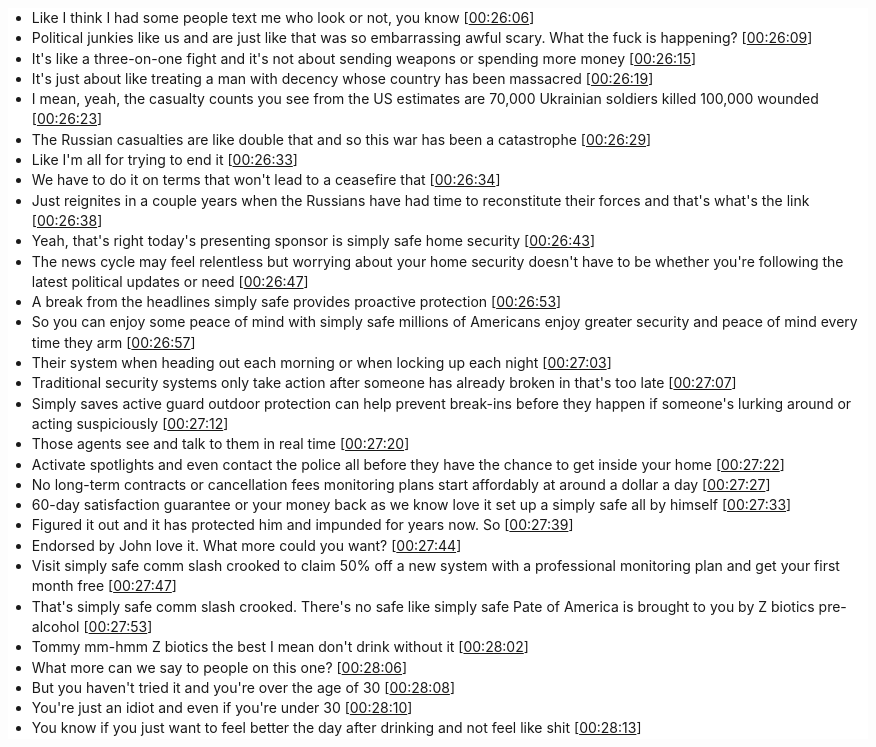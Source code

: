 *  Like I think I had some people text me who look or not, you know [[00:26:06](https://www.youtube.com/watch?v=NT6E5JoTO98&t=1566.04s)]
*  Political junkies like us and are just like that was so embarrassing awful scary. What the fuck is happening? [[00:26:09](https://www.youtube.com/watch?v=NT6E5JoTO98&t=1569.8799999999999s)]
*  It's like a three-on-one fight and it's not about sending weapons or spending more money [[00:26:15](https://www.youtube.com/watch?v=NT6E5JoTO98&t=1575.68s)]
*  It's just about like treating a man with decency whose country has been massacred [[00:26:19](https://www.youtube.com/watch?v=NT6E5JoTO98&t=1579.48s)]
*  I mean, yeah, the casualty counts you see from the US estimates are 70,000 Ukrainian soldiers killed 100,000 wounded [[00:26:23](https://www.youtube.com/watch?v=NT6E5JoTO98&t=1583.12s)]
*  The Russian casualties are like double that and so this war has been a catastrophe [[00:26:29](https://www.youtube.com/watch?v=NT6E5JoTO98&t=1589.0s)]
*  Like I'm all for trying to end it [[00:26:33](https://www.youtube.com/watch?v=NT6E5JoTO98&t=1593.04s)]
*  We have to do it on terms that won't lead to a ceasefire that [[00:26:34](https://www.youtube.com/watch?v=NT6E5JoTO98&t=1594.72s)]
*  Just reignites in a couple years when the Russians have had time to reconstitute their forces and that's what's the link [[00:26:38](https://www.youtube.com/watch?v=NT6E5JoTO98&t=1598.6399999999999s)]
*  Yeah, that's right today's presenting sponsor is simply safe home security [[00:26:43](https://www.youtube.com/watch?v=NT6E5JoTO98&t=1603.56s)]
*  The news cycle may feel relentless but worrying about your home security doesn't have to be whether you're following the latest political updates or need [[00:26:47](https://www.youtube.com/watch?v=NT6E5JoTO98&t=1607.24s)]
*  A break from the headlines simply safe provides proactive protection [[00:26:53](https://www.youtube.com/watch?v=NT6E5JoTO98&t=1613.32s)]
*  So you can enjoy some peace of mind with simply safe millions of Americans enjoy greater security and peace of mind every time they arm [[00:26:57](https://www.youtube.com/watch?v=NT6E5JoTO98&t=1617.08s)]
*  Their system when heading out each morning or when locking up each night [[00:27:03](https://www.youtube.com/watch?v=NT6E5JoTO98&t=1623.48s)]
*  Traditional security systems only take action after someone has already broken in that's too late [[00:27:07](https://www.youtube.com/watch?v=NT6E5JoTO98&t=1627.68s)]
*  Simply saves active guard outdoor protection can help prevent break-ins before they happen if someone's lurking around or acting suspiciously [[00:27:12](https://www.youtube.com/watch?v=NT6E5JoTO98&t=1632.52s)]
*  Those agents see and talk to them in real time [[00:27:20](https://www.youtube.com/watch?v=NT6E5JoTO98&t=1640.32s)]
*  Activate spotlights and even contact the police all before they have the chance to get inside your home [[00:27:22](https://www.youtube.com/watch?v=NT6E5JoTO98&t=1642.76s)]
*  No long-term contracts or cancellation fees monitoring plans start affordably at around a dollar a day [[00:27:27](https://www.youtube.com/watch?v=NT6E5JoTO98&t=1647.52s)]
*  60-day satisfaction guarantee or your money back as we know love it set up a simply safe all by himself [[00:27:33](https://www.youtube.com/watch?v=NT6E5JoTO98&t=1653.24s)]
*  Figured it out and it has protected him and impunded for years now. So [[00:27:39](https://www.youtube.com/watch?v=NT6E5JoTO98&t=1659.52s)]
*  Endorsed by John love it. What more could you want? [[00:27:44](https://www.youtube.com/watch?v=NT6E5JoTO98&t=1664.72s)]
*  Visit simply safe comm slash crooked to claim 50% off a new system with a professional monitoring plan and get your first month free [[00:27:47](https://www.youtube.com/watch?v=NT6E5JoTO98&t=1667.2s)]
*  That's simply safe comm slash crooked. There's no safe like simply safe Pate of America is brought to you by Z biotics pre-alcohol [[00:27:53](https://www.youtube.com/watch?v=NT6E5JoTO98&t=1673.8799999999999s)]
*  Tommy mm-hmm Z biotics the best I mean don't drink without it [[00:28:02](https://www.youtube.com/watch?v=NT6E5JoTO98&t=1682.2s)]
*  What more can we say to people on this one? [[00:28:06](https://www.youtube.com/watch?v=NT6E5JoTO98&t=1686.48s)]
*  But you haven't tried it and you're over the age of 30 [[00:28:08](https://www.youtube.com/watch?v=NT6E5JoTO98&t=1688.48s)]
*  You're just an idiot and even if you're under 30 [[00:28:10](https://www.youtube.com/watch?v=NT6E5JoTO98&t=1690.92s)]
*  You know if you just want to feel better the day after drinking and not feel like shit [[00:28:13](https://www.youtube.com/watch?v=NT6E5JoTO98&t=1693.32s)]